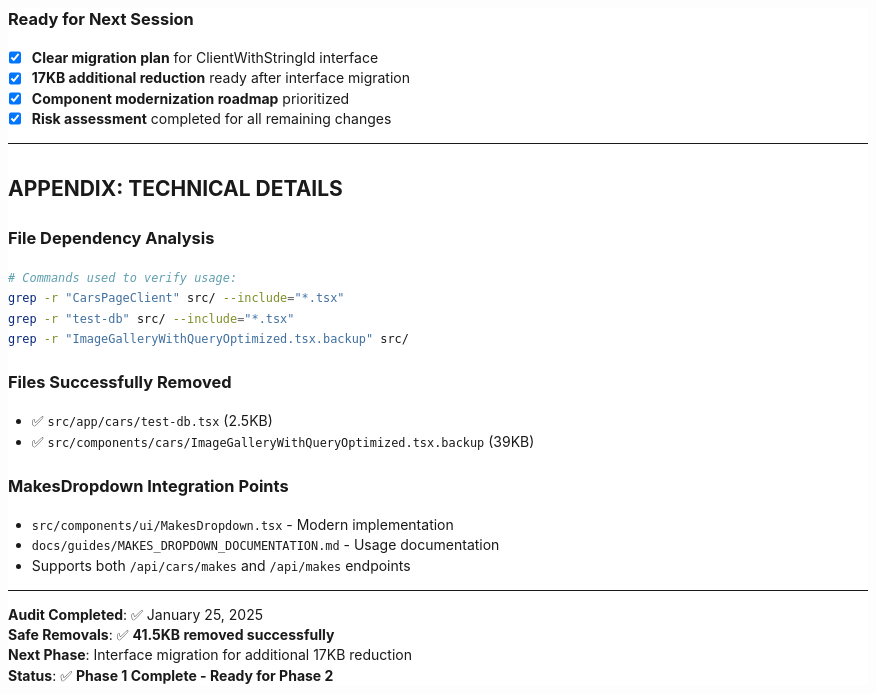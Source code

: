 ### Ready for Next Session

- [x] **Clear migration plan** for ClientWithStringId interface
- [x] **17KB additional reduction** ready after interface migration
- [x] **Component modernization roadmap** prioritized
- [x] **Risk assessment** completed for all remaining changes

---

## APPENDIX: TECHNICAL DETAILS

### File Dependency Analysis

```bash
# Commands used to verify usage:
grep -r "CarsPageClient" src/ --include="*.tsx"
grep -r "test-db" src/ --include="*.tsx"
grep -r "ImageGalleryWithQueryOptimized.tsx.backup" src/
```

### Files Successfully Removed

- ✅ `src/app/cars/test-db.tsx` (2.5KB)
- ✅ `src/components/cars/ImageGalleryWithQueryOptimized.tsx.backup` (39KB)

### MakesDropdown Integration Points

- `src/components/ui/MakesDropdown.tsx` - Modern implementation
- `docs/guides/MAKES_DROPDOWN_DOCUMENTATION.md` - Usage documentation
- Supports both `/api/cars/makes` and `/api/makes` endpoints

---

**Audit Completed**: ✅ January 25, 2025  
**Safe Removals**: ✅ **41.5KB removed successfully**  
**Next Phase**: Interface migration for additional 17KB reduction  
**Status**: ✅ **Phase 1 Complete - Ready for Phase 2**
